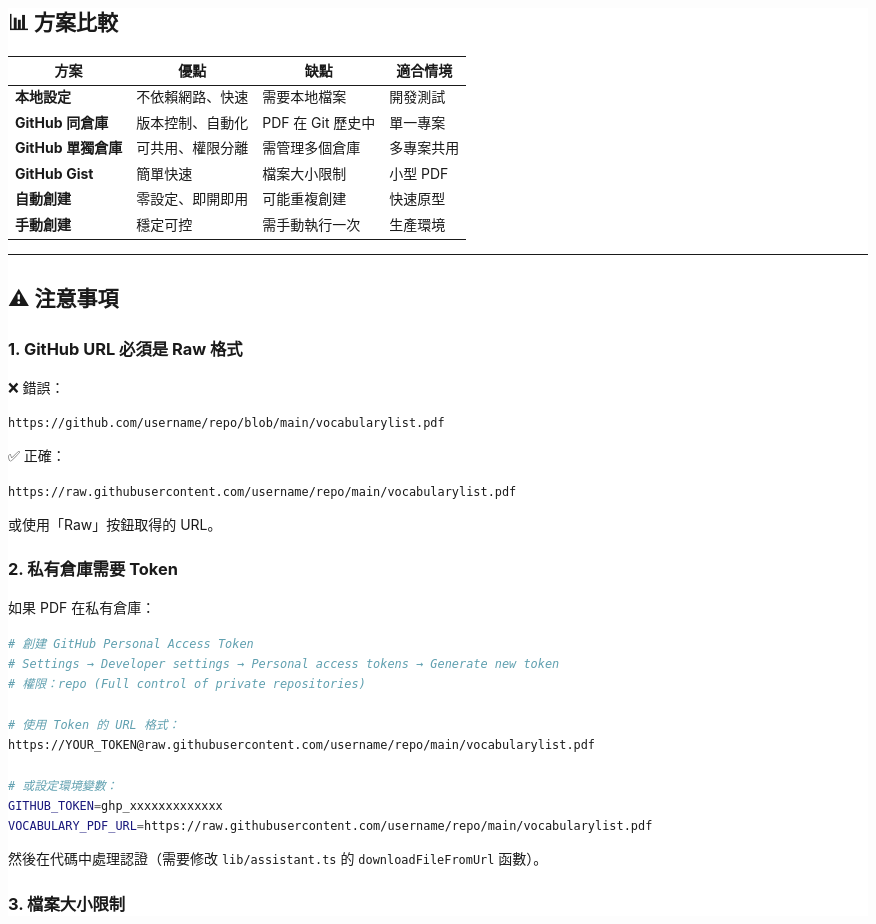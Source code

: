 
## 📊 方案比較

| 方案 | 優點 | 缺點 | 適合情境 |
|------|------|------|---------|
| **本地設定** | 不依賴網路、快速 | 需要本地檔案 | 開發測試 |
| **GitHub 同倉庫** | 版本控制、自動化 | PDF 在 Git 歷史中 | 單一專案 |
| **GitHub 單獨倉庫** | 可共用、權限分離 | 需管理多個倉庫 | 多專案共用 |
| **GitHub Gist** | 簡單快速 | 檔案大小限制 | 小型 PDF |
| **自動創建** | 零設定、即開即用 | 可能重複創建 | 快速原型 |
| **手動創建** | 穩定可控 | 需手動執行一次 | 生產環境 |

---

## ⚠️ 注意事項

### 1. GitHub URL 必須是 Raw 格式

❌ 錯誤：
```
https://github.com/username/repo/blob/main/vocabularylist.pdf
```

✅ 正確：
```
https://raw.githubusercontent.com/username/repo/main/vocabularylist.pdf
```

或使用「Raw」按鈕取得的 URL。

### 2. 私有倉庫需要 Token

如果 PDF 在私有倉庫：

```bash
# 創建 GitHub Personal Access Token
# Settings → Developer settings → Personal access tokens → Generate new token
# 權限：repo (Full control of private repositories)

# 使用 Token 的 URL 格式：
https://YOUR_TOKEN@raw.githubusercontent.com/username/repo/main/vocabularylist.pdf

# 或設定環境變數：
GITHUB_TOKEN=ghp_xxxxxxxxxxxxx
VOCABULARY_PDF_URL=https://raw.githubusercontent.com/username/repo/main/vocabularylist.pdf
```

然後在代碼中處理認證（需要修改 `lib/assistant.ts` 的 `downloadFileFromUrl` 函數）。

### 3. 檔案大小限制
